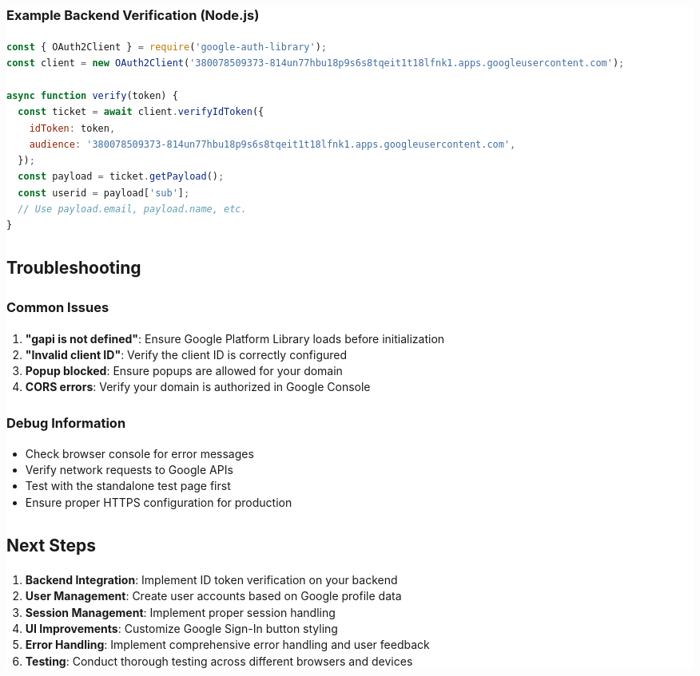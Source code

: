### Example Backend Verification (Node.js)
```javascript
const { OAuth2Client } = require('google-auth-library');
const client = new OAuth2Client('380078509373-814un77hbu18p9s6s8tqeit1t18lfnk1.apps.googleusercontent.com');

async function verify(token) {
  const ticket = await client.verifyIdToken({
    idToken: token,
    audience: '380078509373-814un77hbu18p9s6s8tqeit1t18lfnk1.apps.googleusercontent.com',
  });
  const payload = ticket.getPayload();
  const userid = payload['sub'];
  // Use payload.email, payload.name, etc.
}
```

## Troubleshooting

### Common Issues
1. **"gapi is not defined"**: Ensure Google Platform Library loads before initialization
2. **"Invalid client ID"**: Verify the client ID is correctly configured
3. **Popup blocked**: Ensure popups are allowed for your domain
4. **CORS errors**: Verify your domain is authorized in Google Console

### Debug Information
- Check browser console for error messages
- Verify network requests to Google APIs
- Test with the standalone test page first
- Ensure proper HTTPS configuration for production

## Next Steps

1. **Backend Integration**: Implement ID token verification on your backend
2. **User Management**: Create user accounts based on Google profile data
3. **Session Management**: Implement proper session handling
4. **UI Improvements**: Customize Google Sign-In button styling
5. **Error Handling**: Implement comprehensive error handling and user feedback
6. **Testing**: Conduct thorough testing across different browsers and devices